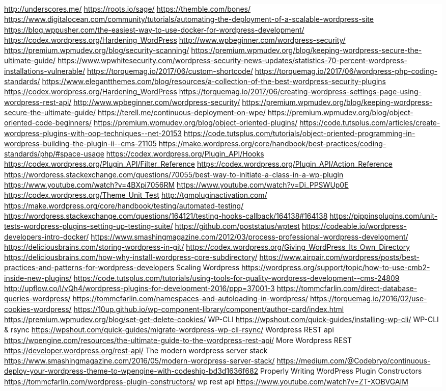 http://underscores.me/
https://roots.io/sage/
https://themble.com/bones/
https://www.digitalocean.com/community/tutorials/automating-the-deployment-of-a-scalable-wordpress-site
https://blog.wppusher.com/the-easiest-way-to-use-docker-for-wordpress-development/
https://codex.wordpress.org/Hardening_WordPress
http://www.wpbeginner.com/wordpress-security/
https://premium.wpmudev.org/blog/security-scanning/
https://premium.wpmudev.org/blog/keeping-wordpress-secure-the-ultimate-guide/
https://www.wpwhitesecurity.com/wordpress-security-news-updates/statistics-70-percent-wordpress-installations-vulnerable/
https://torquemag.io/2017/06/custom-shortcode/
https://torquemag.io/2017/06/wordpress-php-coding-standards/
https://www.elegantthemes.com/blog/resources/a-collection-of-the-best-wordpress-security-plugins
https://codex.wordpress.org/Hardening_WordPress
https://torquemag.io/2017/06/creating-wordpress-settings-page-using-wordpress-rest-api/
http://www.wpbeginner.com/wordpress-security/
https://premium.wpmudev.org/blog/keeping-wordpress-secure-the-ultimate-guide/
https://terell.me/continuous-deployment-on-wpe/
https://premium.wpmudev.org/blog/object-oriented-code-beginners/
https://premium.wpmudev.org/blog/object-oriented-plugins/
https://code.tutsplus.com/articles/create-wordpress-plugins-with-oop-techniques--net-20153
https://code.tutsplus.com/tutorials/object-oriented-programming-in-wordpress-building-the-plugin-ii--cms-21105
https://make.wordpress.org/core/handbook/best-practices/coding-standards/php/#space-usage
https://codex.wordpress.org/Plugin_API/Hooks
https://codex.wordpress.org/Plugin_API/Filter_Reference
https://codex.wordpress.org/Plugin_API/Action_Reference
https://wordpress.stackexchange.com/questions/70055/best-way-to-initiate-a-class-in-a-wp-plugin
https://www.youtube.com/watch?v=4BXpi7056RM
https://www.youtube.com/watch?v=Di_PPSWUp0E
https://codex.wordpress.org/Theme_Unit_Test
http://tgmpluginactivation.com/
https://make.wordpress.org/core/handbook/testing/automated-testing/
https://wordpress.stackexchange.com/questions/164121/testing-hooks-callback/164138#164138
https://pippinsplugins.com/unit-tests-wordpress-plugins-setting-up-testing-suite/
https://github.com/poststatus/wptest
https://codeable.io/wordpress-developers-intro-docker/
https://www.smashingmagazine.com/2012/03/process-professional-wordpress-development/
https://deliciousbrains.com/storing-wordpress-in-git/
https://codex.wordpress.org/Giving_WordPress_Its_Own_Directory
https://deliciousbrains.com/how-why-install-wordpress-core-subdirectory/
https://www.airpair.com/wordpress/posts/best-practices-and-patterns-for-wordpress-developers
Scaling Wordpress
https://wordpress.org/support/topic/how-to-use-cmb2-inside-new-plugins/
https://code.tutsplus.com/tutorials/using-tools-for-quality-wordpress-development--cms-24809
http://upflow.co/l/vQh4/wordpress-plugins-for-development-2016/ppp=37001-3
https://tommcfarlin.com/direct-database-queries-wordpress/
https://tommcfarlin.com/namespaces-and-autoloading-in-wordpress/
https://torquemag.io/2016/02/use-cookies-wordpress/
https://10up.github.io/wp-component-library/component/author-card/index.html
https://premium.wpmudev.org/blog/set-get-delete-cookies/
WP-CLI https://wpshout.com/quick-guides/installing-wp-cli/
WP-CLI & rsync https://wpshout.com/quick-guides/migrate-wordpress-wp-cli-rsync/
Wordpress REST api https://wpengine.com/resources/the-ultimate-guide-to-the-wordpress-rest-api/
More Wordpress REST https://developer.wordpress.org/rest-api/
The modern wordpress server stack https://www.smashingmagazine.com/2016/05/modern-wordpress-server-stack/
https://medium.com/@Codebryo/continuous-deploy-your-wordpress-theme-to-wpengine-with-codeship-bd3d1636f682
Properly Writing WordPress Plugin Constructors https://tommcfarlin.com/wordpress-plugin-constructors/
wp rest api https://www.youtube.com/watch?v=ZT-XOBVGAIM